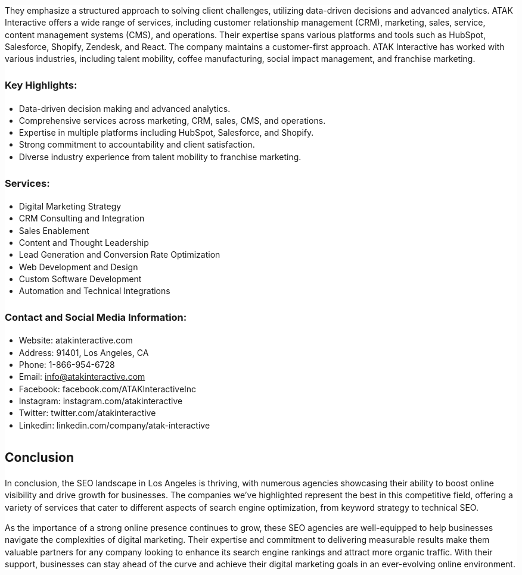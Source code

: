 They emphasize a structured approach to solving client challenges, utilizing data-driven decisions and advanced analytics. ATAK Interactive offers a wide range of services, including customer relationship management (CRM), marketing, sales, service, content management systems (CMS), and operations. Their expertise spans various platforms and tools such as HubSpot, Salesforce, Shopify, Zendesk, and React. The company maintains a customer-first approach. ATAK Interactive has worked with various industries, including talent mobility, coffee manufacturing, social impact management, and franchise marketing.

### Key Highlights:

* Data-driven decision making and advanced analytics.
* Comprehensive services across marketing, CRM, sales, CMS, and operations.
* Expertise in multiple platforms including HubSpot, Salesforce, and Shopify.
* Strong commitment to accountability and client satisfaction.
* Diverse industry experience from talent mobility to franchise marketing.

### Services:

* Digital Marketing Strategy
* CRM Consulting and Integration
* Sales Enablement
* Content and Thought Leadership
* Lead Generation and Conversion Rate Optimization
* Web Development and Design
* Custom Software Development
* Automation and Technical Integrations

### Contact and Social Media Information:

* Website: atakinteractive.com
* Address: 91401, Los Angeles, CA
* Phone: 1-866-954-6728
* Email: info@atakinteractive.com
* Facebook: facebook.com/ATAKInteractiveInc
* Instagram: instagram.com/atakinteractive
* Twitter: twitter.com/atakinteractive
* Linkedin: linkedin.com/company/atak-interactive

## Conclusion

In conclusion, the SEO landscape in Los Angeles is thriving, with numerous agencies showcasing their ability to boost online visibility and drive growth for businesses. The companies we’ve highlighted represent the best in this competitive field, offering a variety of services that cater to different aspects of search engine optimization, from keyword strategy to technical SEO.

As the importance of a strong online presence continues to grow, these SEO agencies are well-equipped to help businesses navigate the complexities of digital marketing. Their expertise and commitment to delivering measurable results make them valuable partners for any company looking to enhance its search engine rankings and attract more organic traffic. With their support, businesses can stay ahead of the curve and achieve their digital marketing goals in an ever-evolving online environment.

<ins class="adsbygoogle"
     style="display:block"
     data-ad-format="autorelaxed"
     data-ad-client="ca-pub-7571918770474297"
     data-ad-slot="1223367746"></ins>
